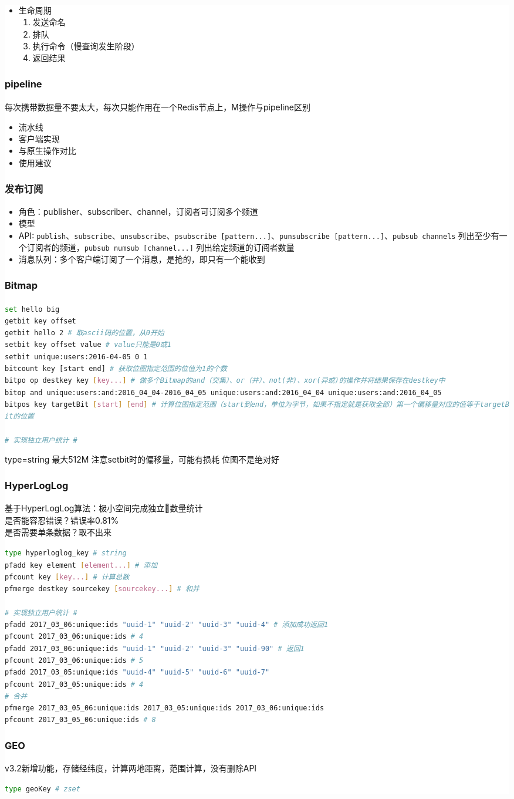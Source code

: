 - 生命周期
  1. 发送命名
  2. 排队
  3. 执行命令（慢查询发生阶段）
  4. 返回结果

### pipeline
每次携带数据量不要太大，每次只能作用在一个Redis节点上，M操作与pipeline区别
- 流水线
- 客户端实现
- 与原生操作对比
- 使用建议
### 发布订阅
- 角色：publisher、subscriber、channel，订阅者可订阅多个频道
- 模型
- API: `publish`、`subscribe`、`unsubscribe`、`psubscribe [pattern...]`、`punsubscribe [pattern...]`、`pubsub channels` 列出至少有一个订阅者的频道，`pubsub numsub [channel...]` 列出给定频道的订阅者数量
- 消息队列：多个客户端订阅了一个消息，是抢的，即只有一个能收到
### Bitmap
```bash
set hello big
getbit key offset
getbit hello 2 # 取ascii码的位置，从0开始
setbit key offset value # value只能是0或1
setbit unique:users:2016-04-05 0 1
bitcount key [start end] # 获取位图指定范围的位值为1的个数
bitpo op destkey key [key...] # 做多个Bitmap的and（交集）、or（并）、not(非)、xor(异或)的操作并将结果保存在destkey中
bitop and unique:users:and:2016_04_04-2016_04_05 unique:users:and:2016_04_04 unique:users:and:2016_04_05
bitpos key targetBit [start] [end] # 计算位图指定范围（start到end，单位为字节，如果不指定就是获取全部）第一个偏移量对应的值等于targetBit的位置

# 实现独立用户统计 #
```
type=string 最大512M
注意setbit时的偏移量，可能有损耗
位图不是绝对好
### HyperLogLog
基于HyperLogLog算法：极小空间完成独立数量统计  
是否能容忍错误？错误率0.81%  
是否需要单条数据？取不出来  

```bash
type hyperloglog_key # string
pfadd key element [element...] # 添加
pfcount key [key...] # 计算总数
pfmerge destkey sourcekey [sourcekey...] # 和并

# 实现独立用户统计 #
pfadd 2017_03_06:unique:ids "uuid-1" "uuid-2" "uuid-3" "uuid-4" # 添加成功返回1
pfcount 2017_03_06:unique:ids # 4
pfadd 2017_03_06:unique:ids "uuid-1" "uuid-2" "uuid-3" "uuid-90" # 返回1 
pfcount 2017_03_06:unique:ids # 5
pfadd 2017_03_05:unique:ids "uuid-4" "uuid-5" "uuid-6" "uuid-7"
pfcount 2017_03_05:unique:ids # 4
# 合并
pfmerge 2017_03_05_06:unique:ids 2017_03_05:unique:ids 2017_03_06:unique:ids
pfcount 2017_03_05_06:unique:ids # 8
```
### GEO
v3.2新增功能，存储经纬度，计算两地距离，范围计算，没有删除API
```bash
type geoKey # zset
```
